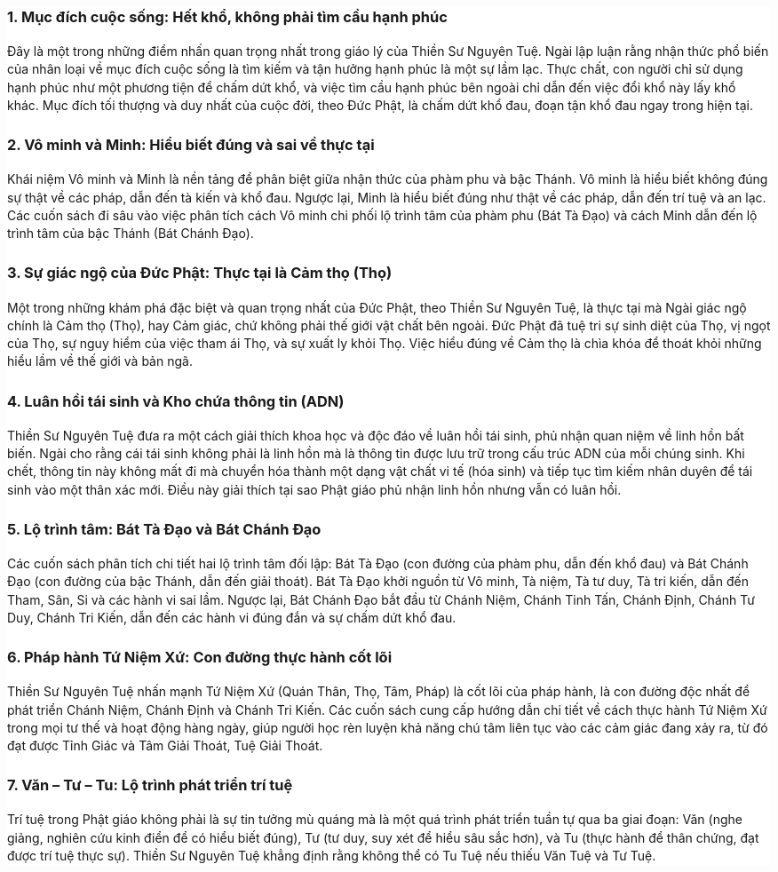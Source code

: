 ### 1. Mục đích cuộc sống: Hết khổ, không phải tìm cầu hạnh phúc
Đây là một trong những điểm nhấn quan trọng nhất trong giáo lý của Thiền Sư Nguyên Tuệ. Ngài lập luận rằng nhận thức phổ biến của nhân loại về mục đích cuộc sống là tìm kiếm và tận hưởng hạnh phúc là một sự lầm lạc. Thực chất, con người chỉ sử dụng hạnh phúc như một phương tiện để chấm dứt khổ, và việc tìm cầu hạnh phúc bên ngoài chỉ dẫn đến việc đổi khổ này lấy khổ khác. Mục đích tối thượng và duy nhất của cuộc đời, theo Đức Phật, là chấm dứt khổ đau, đoạn tận khổ đau ngay trong hiện tại.

### 2. Vô minh và Minh: Hiểu biết đúng và sai về thực tại
Khái niệm Vô minh và Minh là nền tảng để phân biệt giữa nhận thức của phàm phu và bậc Thánh. Vô minh là hiểu biết không đúng sự thật về các pháp, dẫn đến tà kiến và khổ đau. Ngược lại, Minh là hiểu biết đúng như thật về các pháp, dẫn đến trí tuệ và an lạc. Các cuốn sách đi sâu vào việc phân tích cách Vô minh chi phối lộ trình tâm của phàm phu (Bát Tà Đạo) và cách Minh dẫn đến lộ trình tâm của bậc Thánh (Bát Chánh Đạo).

### 3. Sự giác ngộ của Đức Phật: Thực tại là Cảm thọ (Thọ)
Một trong những khám phá đặc biệt và quan trọng nhất của Đức Phật, theo Thiền Sư Nguyên Tuệ, là thực tại mà Ngài giác ngộ chính là Cảm thọ (Thọ), hay Cảm giác, chứ không phải thế giới vật chất bên ngoài. Đức Phật đã tuệ tri sự sinh diệt của Thọ, vị ngọt của Thọ, sự nguy hiểm của việc tham ái Thọ, và sự xuất ly khỏi Thọ. Việc hiểu đúng về Cảm thọ là chìa khóa để thoát khỏi những hiểu lầm về thế giới và bản ngã.

### 4. Luân hồi tái sinh và Kho chứa thông tin (ADN)
Thiền Sư Nguyên Tuệ đưa ra một cách giải thích khoa học và độc đáo về luân hồi tái sinh, phủ nhận quan niệm về linh hồn bất biến. Ngài cho rằng cái tái sinh không phải là linh hồn mà là thông tin được lưu trữ trong cấu trúc ADN của mỗi chúng sinh. Khi chết, thông tin này không mất đi mà chuyển hóa thành một dạng vật chất vi tế (hóa sinh) và tiếp tục tìm kiếm nhân duyên để tái sinh vào một thân xác mới. Điều này giải thích tại sao Phật giáo phủ nhận linh hồn nhưng vẫn có luân hồi.

### 5. Lộ trình tâm: Bát Tà Đạo và Bát Chánh Đạo
Các cuốn sách phân tích chi tiết hai lộ trình tâm đối lập: Bát Tà Đạo (con đường của phàm phu, dẫn đến khổ đau) và Bát Chánh Đạo (con đường của bậc Thánh, dẫn đến giải thoát). Bát Tà Đạo khởi nguồn từ Vô minh, Tà niệm, Tà tư duy, Tà tri kiến, dẫn đến Tham, Sân, Si và các hành vi sai lầm. Ngược lại, Bát Chánh Đạo bắt đầu từ Chánh Niệm, Chánh Tinh Tấn, Chánh Định, Chánh Tư Duy, Chánh Tri Kiến, dẫn đến các hành vi đúng đắn và sự chấm dứt khổ đau.

### 6. Pháp hành Tứ Niệm Xứ: Con đường thực hành cốt lõi
Thiền Sư Nguyên Tuệ nhấn mạnh Tứ Niệm Xứ (Quán Thân, Thọ, Tâm, Pháp) là cốt lõi của pháp hành, là con đường độc nhất để phát triển Chánh Niệm, Chánh Định và Chánh Tri Kiến. Các cuốn sách cung cấp hướng dẫn chi tiết về cách thực hành Tứ Niệm Xứ trong mọi tư thế và hoạt động hàng ngày, giúp người học rèn luyện khả năng chú tâm liên tục vào các cảm giác đang xảy ra, từ đó đạt được Tỉnh Giác và Tâm Giải Thoát, Tuệ Giải Thoát.

### 7. Văn – Tư – Tu: Lộ trình phát triển trí tuệ
Trí tuệ trong Phật giáo không phải là sự tin tưởng mù quáng mà là một quá trình phát triển tuần tự qua ba giai đoạn: Văn (nghe giảng, nghiên cứu kinh điển để có hiểu biết đúng), Tư (tư duy, suy xét để hiểu sâu sắc hơn), và Tu (thực hành để thân chứng, đạt được trí tuệ thực sự). Thiền Sư Nguyên Tuệ khẳng định rằng không thể có Tu Tuệ nếu thiếu Văn Tuệ và Tư Tuệ.
